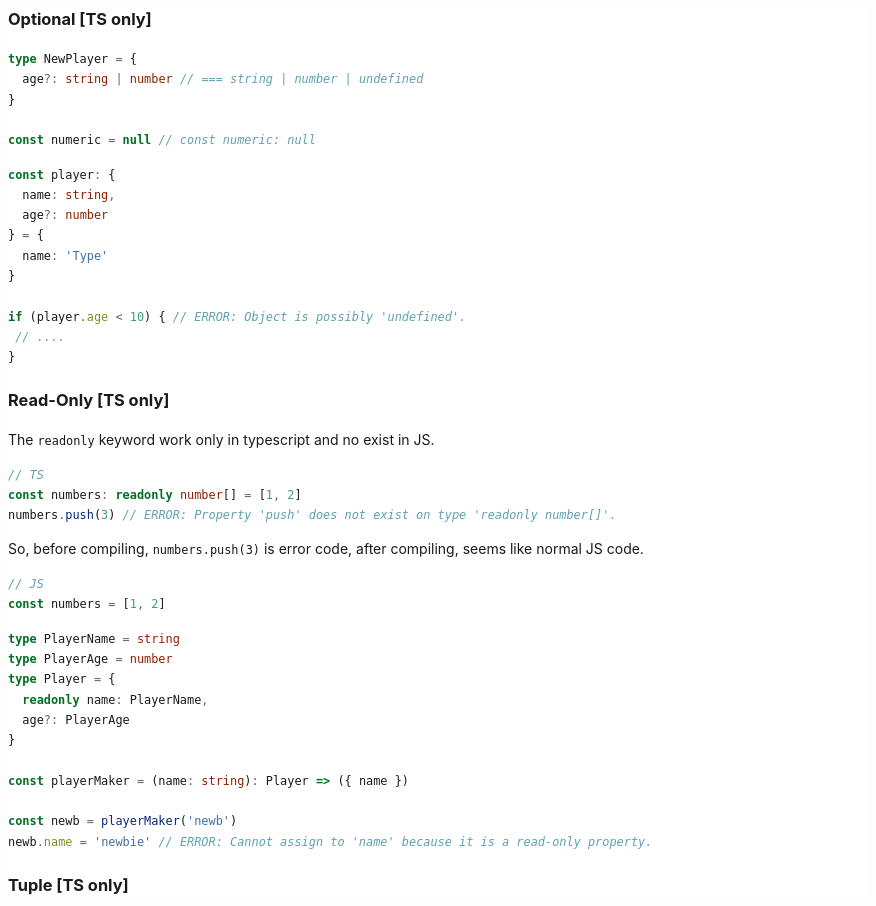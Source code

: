 ### Optional [TS only]

```ts {numberLines}
type NewPlayer = {
  age?: string | number // === string | number | undefined
}

const numeric = null // const numeric: null
```

```ts {numberLines:6}
const player: {
  name: string,
  age?: number
} = {
  name: 'Type'
}

if (player.age < 10) { // ERROR: Object is possibly 'undefined'.
 // ....
}
```

### Read-Only [TS only]

The `readonly` keyword work only in typescript and no exist in JS.

```ts
// TS
const numbers: readonly number[] = [1, 2]
numbers.push(3) // ERROR: Property 'push' does not exist on type 'readonly number[]'.
```

So, before compiling, `numbers.push(3)` is error code, after compiling, seems like normal JS code.

```js
// JS
const numbers = [1, 2]
```

```ts
type PlayerName = string
type PlayerAge = number
type Player = {
  readonly name: PlayerName,
  age?: PlayerAge
}

const playerMaker = (name: string): Player => ({ name })

const newb = playerMaker('newb')
newb.name = 'newbie' // ERROR: Cannot assign to 'name' because it is a read-only property.
```

### Tuple [TS only]


 [key: string]: string
 [key: string]: T